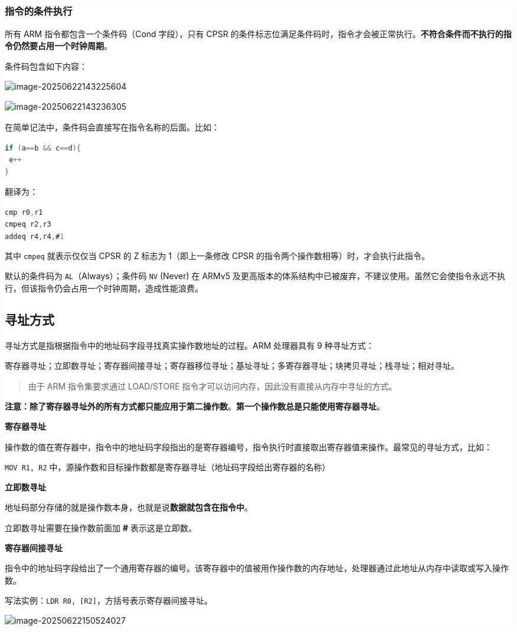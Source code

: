 ### 指令的条件执行

所有 ARM 指令都包含一个条件码（Cond 字段），只有 CPSR 的条件标志位满足条件码时，指令才会被正常执行。**不符合条件而不执行的指令仍然要占用一个时钟周期**。

条件码包含如下内容：

![image-20250622143225604](https://telegraph-image-5ms.pages.dev/file/BQACAgUAAyEGAASIfjD1AAIBFWia98ozk_S3DnQohCx5rIRw3wAB1QACGRwAAp082VT3PZ8TS0i4jzYE.png)

![image-20250622143236305](https://telegraph-image-5ms.pages.dev/file/BQACAgUAAyEGAASIfjD1AAIBFmia987nKy5tokqnAzEaOKAvugNSAAIaHAACnTzZVI47YPzB695jNgQ.png)

在简单记法中，条件码会直接写在指令名称的后面。比如：

```c
if (a==b && c==d){
 e++
}
```

翻译为：

```c
cmp r0,r1
cmpeq r2,r3
addeq r4,r4,#1
```

其中 `cmpeq` 就表示仅仅当 CPSR 的 Z 标志为 1（即上一条修改 CPSR 的指令两个操作数相等）时，才会执行此指令。

默认的条件码为 `AL`（Always）；条件码 `NV` (Never) 在 ARMv5 及更高版本的体系结构中已被废弃，不建议使用。虽然它会使指令永远不执行，但该指令仍会占用一个时钟周期，造成性能浪费。

## 寻址方式

寻址方式是指根据指令中的地址码字段寻找真实操作数地址的过程。ARM 处理器具有 9 种寻址方式：

寄存器寻址；立即数寻址；寄存器间接寻址；寄存器移位寻址；基址寻址；多寄存器寻址；块拷贝寻址；栈寻址；相对寻址。

> 由于 ARM 指令集要求通过 LOAD/STORE 指令才可以访问内存，因此没有直接从内存中寻址的方式。

**注意：除了寄存器寻址外的所有方式都只能应用于第二操作数**。**第一个操作数总是只能使用寄存器寻址**。

**寄存器寻址**

操作数的值在寄存器中，指令中的地址码字段指出的是寄存器编号，指令执行时直接取出寄存器值来操作。最常见的寻址方式，比如：

`MOV R1, R2` 中，源操作数和目标操作数都是寄存器寻址（地址码字段给出寄存器的名称）

**立即数寻址**

地址码部分存储的就是操作数本身，也就是说**数据就包含在指令中**。

立即数寻址需要在操作数前面加 **#** 表示这是立即数。

**寄存器间接寻址**

指令中的地址码字段给出了一个通用寄存器的编号。该寄存器中的值被用作操作数的内存地址，处理器通过此地址从内存中读取或写入操作数。

写法实例：`LDR R0, [R2]`，方括号表示寄存器间接寻址。

![image-20250622150524027](https://telegraph-image-5ms.pages.dev/file/BQACAgUAAyEGAASIfjD1AAIBF2ia99Cgr-PeL639-XESvPEc1Za9AAIbHAACnTzZVJMz5j0WbZ6ONgQ.png)
